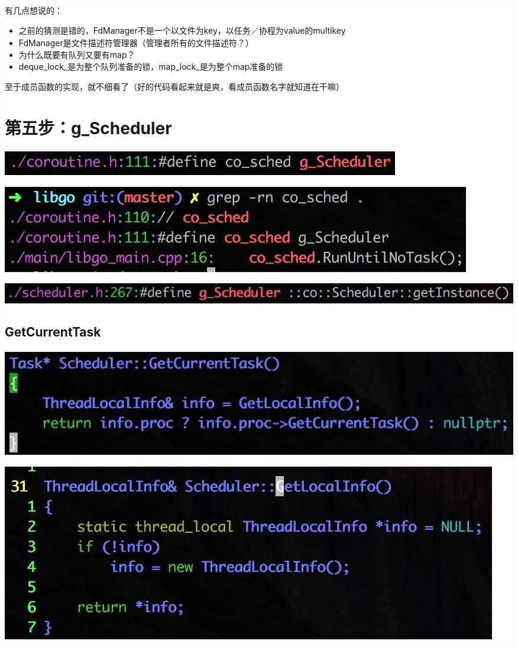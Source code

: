 有几点想说的：

+ 之前的猜测是错的，FdManager不是一个以文件为key，以任务／协程为value的multikey
+ FdManager是文件描述符管理器（管理者所有的文件描述符？）
+ 为什么既要有队列又要有map？
+ deque\_lock\_是为整个队列准备的锁，map\_lock\_是为整个map准备的锁

至于成员函数的实现，就不细看了（好的代码看起来就是爽，看成员函数名字就知道在干嘛）

# 第五步：g\_Scheduler #

![46](46.jpg)

![47](47.jpg)

![48](48.jpg)

## GetCurrentTask ##

![49](49.jpg)

![50](50.jpg)
